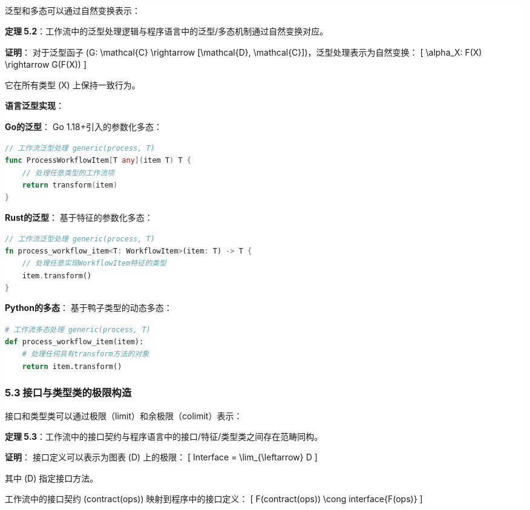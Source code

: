 泛型和多态可以通过自然变换表示：

**定理 5.2**：工作流中的泛型处理逻辑与程序语言中的泛型/多态机制通过自然变换对应。

**证明**：
对于泛型函子 \(G: \mathcal{C} \rightarrow [\mathcal{D}, \mathcal{C}]\)，泛型处理表示为自然变换：
\[ \alpha_X: F(X) \rightarrow G(F(X)) \]

它在所有类型 \(X\) 上保持一致行为。

**语言泛型实现**：

**Go的泛型**：
Go 1.18+引入的参数化多态：

```go
// 工作流泛型处理 generic(process, T)
func ProcessWorkflowItem[T any](item T) T {
    // 处理任意类型的工作流项
    return transform(item)
}
```

**Rust的泛型**：
基于特征的参数化多态：

```rust
// 工作流泛型处理 generic(process, T)
fn process_workflow_item<T: WorkflowItem>(item: T) -> T {
    // 处理任意实现WorkflowItem特征的类型
    item.transform()
}
```

**Python的多态**：
基于鸭子类型的动态多态：

```python
# 工作流多态处理 generic(process, T)
def process_workflow_item(item):
    # 处理任何具有transform方法的对象
    return item.transform()
```

### 5.3 接口与类型类的极限构造

接口和类型类可以通过极限（limit）和余极限（colimit）表示：

**定理 5.3**：工作流中的接口契约与程序语言中的接口/特征/类型类之间存在范畴同构。

**证明**：
接口定义可以表示为图表 \(D\) 上的极限：
\[ Interface = \lim_{\leftarrow} D \]

其中 \(D\) 指定接口方法。

工作流中的接口契约 \(contract(ops)\) 映射到程序中的接口定义：
\[ F(contract(ops)) \cong interface\{F(ops)\} \]
